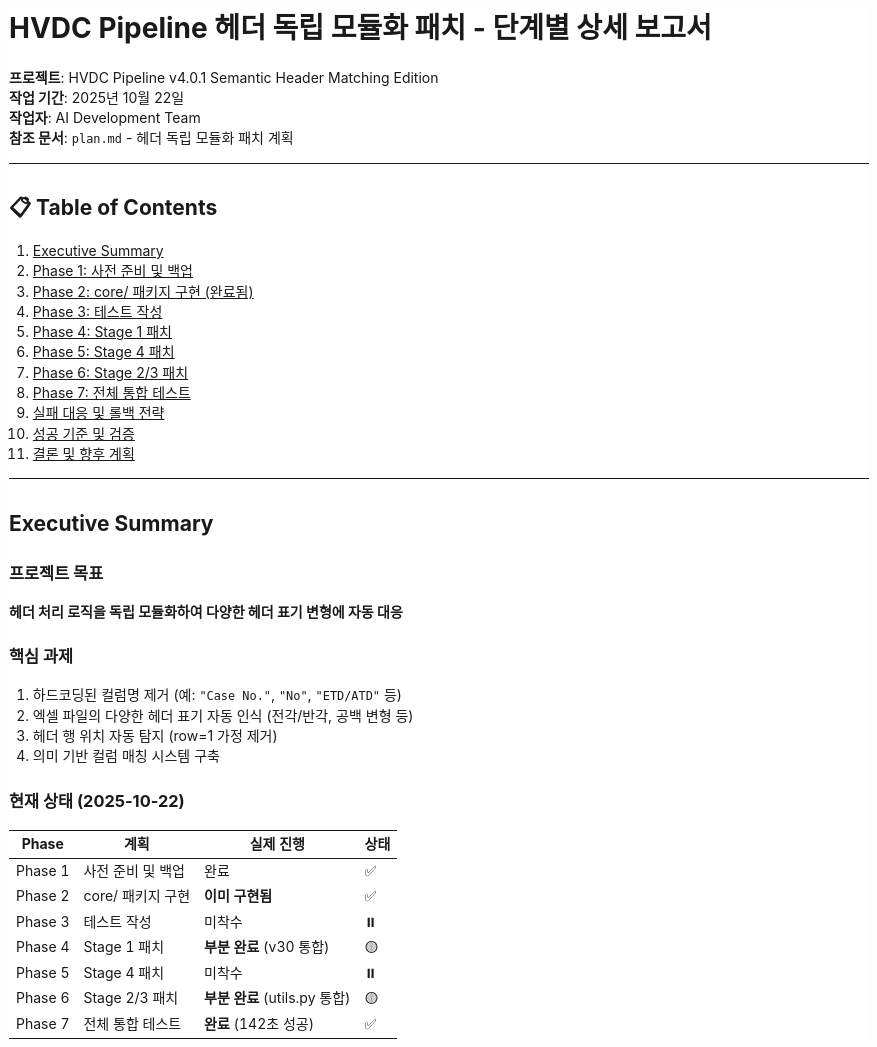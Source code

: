 # HVDC Pipeline 헤더 독립 모듈화 패치 - 단계별 상세 보고서

**프로젝트**: HVDC Pipeline v4.0.1 Semantic Header Matching Edition  
**작업 기간**: 2025년 10월 22일  
**작업자**: AI Development Team  
**참조 문서**: `plan.md` - 헤더 독립 모듈화 패치 계획

---

## 📋 Table of Contents

1. [Executive Summary](#executive-summary)
2. [Phase 1: 사전 준비 및 백업](#phase-1-사전-준비-및-백업)
3. [Phase 2: core/ 패키지 구현 (완료됨)](#phase-2-core-패키지-구현)
4. [Phase 3: 테스트 작성](#phase-3-테스트-작성)
5. [Phase 4: Stage 1 패치](#phase-4-stage-1-패치)
6. [Phase 5: Stage 4 패치](#phase-5-stage-4-패치)
7. [Phase 6: Stage 2/3 패치](#phase-6-stage-23-패치)
8. [Phase 7: 전체 통합 테스트](#phase-7-전체-통합-테스트)
9. [실패 대응 및 롤백 전략](#실패-대응-및-롤백-전략)
10. [성공 기준 및 검증](#성공-기준-및-검증)
11. [결론 및 향후 계획](#결론-및-향후-계획)

---

## Executive Summary

### 프로젝트 목표

**헤더 처리 로직을 독립 모듈화하여 다양한 헤더 표기 변형에 자동 대응**

### 핵심 과제
1. 하드코딩된 컬럼명 제거 (예: `"Case No."`, `"No"`, `"ETD/ATD"` 등)
2. 엑셀 파일의 다양한 헤더 표기 자동 인식 (전각/반각, 공백 변형 등)
3. 헤더 행 위치 자동 탐지 (row=1 가정 제거)
4. 의미 기반 컬럼 매칭 시스템 구축

### 현재 상태 (2025-10-22)

| Phase | 계획 | 실제 진행 | 상태 |
|-------|------|----------|------|
| Phase 1 | 사전 준비 및 백업 | 완료 | ✅ |
| Phase 2 | core/ 패키지 구현 | **이미 구현됨** | ✅ |
| Phase 3 | 테스트 작성 | 미착수 | ⏸️ |
| Phase 4 | Stage 1 패치 | **부분 완료** (v30 통합) | 🟡 |
| Phase 5 | Stage 4 패치 | 미착수 | ⏸️ |
| Phase 6 | Stage 2/3 패치 | **부분 완료** (utils.py 통합) | 🟡 |
| Phase 7 | 전체 통합 테스트 | **완료** (142초 성공) | ✅ |
